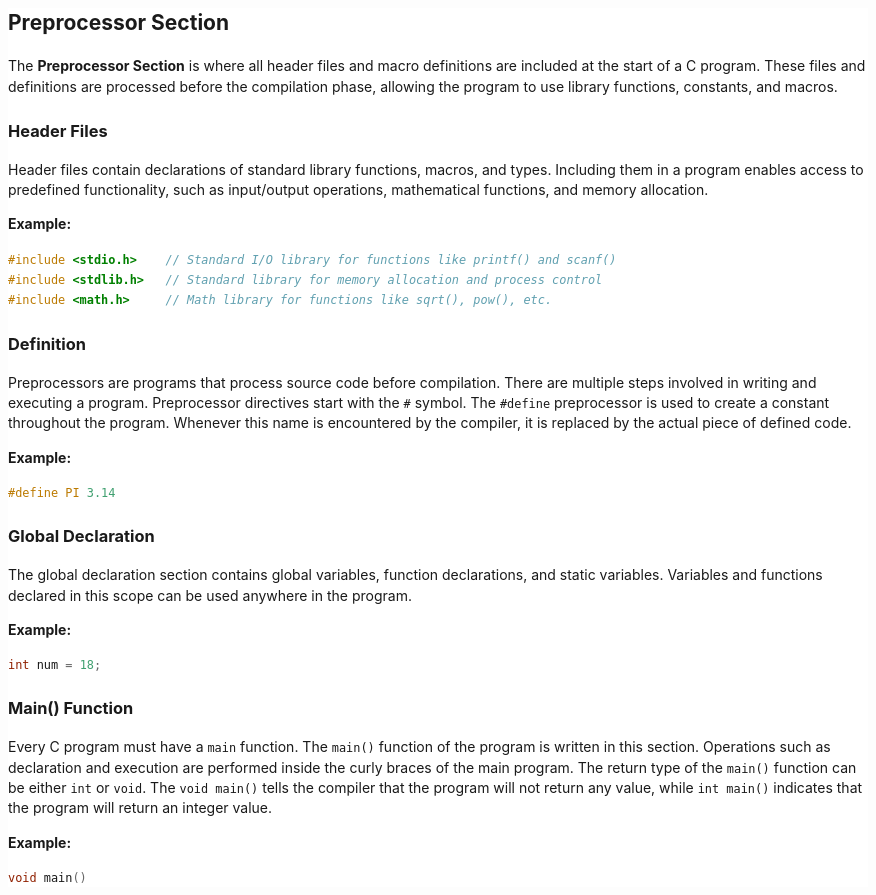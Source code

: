 ## Preprocessor Section

The **Preprocessor Section** is where all header files and macro definitions are included at the start of a C program. These files and definitions are processed before the compilation phase, allowing the program to use library functions, constants, and macros.

### Header Files

Header files contain declarations of standard library functions, macros, and types. Including them in a program enables access to predefined functionality, such as input/output operations, mathematical functions, and memory allocation.

**Example:**

```c
#include <stdio.h>    // Standard I/O library for functions like printf() and scanf()
#include <stdlib.h>   // Standard library for memory allocation and process control
#include <math.h>     // Math library for functions like sqrt(), pow(), etc.

```
### Definition

Preprocessors are programs that process source code before compilation. There are multiple steps involved in writing and executing a program. Preprocessor directives start with the `#` symbol. The `#define` preprocessor is used to create a constant throughout the program. Whenever this name is encountered by the compiler, it is replaced by the actual piece of defined code.

**Example:**

```c
#define PI 3.14
```

### Global Declaration

The global declaration section contains global variables, function declarations, and static variables. Variables and functions declared in this scope can be used anywhere in the program.

**Example:**

```c
int num = 18;
```
### Main() Function

Every C program must have a `main` function. The `main()` function of the program is written in this section. Operations such as declaration and execution are performed inside the curly braces of the main program. The return type of the `main()` function can be either `int` or `void`. The `void main()` tells the compiler that the program will not return any value, while `int main()` indicates that the program will return an integer value.

**Example:**

```c
void main()
```
